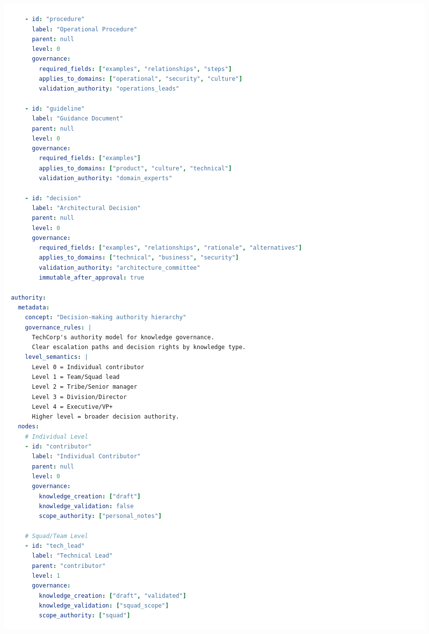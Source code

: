 ```yaml
          
      - id: "procedure"
        label: "Operational Procedure"
        parent: null
        level: 0
        governance:
          required_fields: ["examples", "relationships", "steps"]
          applies_to_domains: ["operational", "security", "culture"]
          validation_authority: "operations_leads"
          
      - id: "guideline"
        label: "Guidance Document"
        parent: null
        level: 0
        governance:
          required_fields: ["examples"]
          applies_to_domains: ["product", "culture", "technical"]
          validation_authority: "domain_experts"
          
      - id: "decision"
        label: "Architectural Decision"
        parent: null
        level: 0
        governance:
          required_fields: ["examples", "relationships", "rationale", "alternatives"]
          applies_to_domains: ["technical", "business", "security"]
          validation_authority: "architecture_committee"
          immutable_after_approval: true

  authority:
    metadata:
      concept: "Decision-making authority hierarchy"
      governance_rules: |
        TechCorp's authority model for knowledge governance.
        Clear escalation paths and decision rights by knowledge type.
      level_semantics: |
        Level 0 = Individual contributor
        Level 1 = Team/Squad lead
        Level 2 = Tribe/Senior manager
        Level 3 = Division/Director
        Level 4 = Executive/VP+
        Higher level = broader decision authority.
    nodes:
      # Individual Level
      - id: "contributor"
        label: "Individual Contributor"
        parent: null
        level: 0
        governance:
          knowledge_creation: ["draft"]
          knowledge_validation: false
          scope_authority: ["personal_notes"]
          
      # Squad/Team Level  
      - id: "tech_lead"
        label: "Technical Lead"
        parent: "contributor"
        level: 1
        governance:
          knowledge_creation: ["draft", "validated"]
          knowledge_validation: ["squad_scope"]
          scope_authority: ["squad"]
          
```